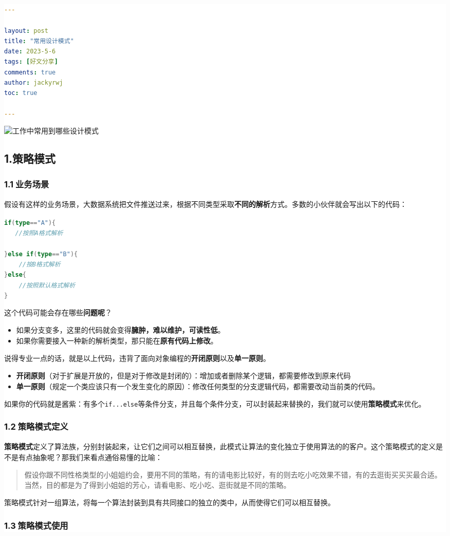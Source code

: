 ```yaml
---

layout: post
title: "常用设计模式"
date: 2023-5-6
tags: [好文分享]
comments: true
author: jackyrwj
toc: true

---
```


![工作中常用到哪些设计模式](https://p3-juejin.byteimg.com/tos-cn-i-k3u1fbpfcp/0acf483bc8624ee2b9fd509c5075acff~tplv-k3u1fbpfcp-zoom-in-crop-mark:4536:0:0:0.awebp)

## 1.策略模式

### 1.1 业务场景

假设有这样的业务场景，大数据系统把文件推送过来，根据不同类型采取**不同的解析**方式。多数的小伙伴就会写出以下的代码：

```go
if(type=="A"){
   //按照A格式解析

}else if(type=="B"){
    //按B格式解析
}else{
    //按照默认格式解析
}

```

这个代码可能会存在哪些**问题呢**？

- 如果分支变多，这里的代码就会变得**臃肿，难以维护，可读性低**。
- 如果你需要接入一种新的解析类型，那只能在**原有代码上修改**。

说得专业一点的话，就是以上代码，违背了面向对象编程的**开闭原则**以及**单一原则**。

- **开闭原则**（对于扩展是开放的，但是对于修改是封闭的）：增加或者删除某个逻辑，都需要修改到原来代码
- **单一原则**（规定一个类应该只有一个发生变化的原因）：修改任何类型的分支逻辑代码，都需要改动当前类的代码。

如果你的代码就是酱紫：有多个`if...else`等条件分支，并且每个条件分支，可以封装起来替换的，我们就可以使用**策略模式**来优化。

### 1.2 策略模式定义

**策略模式**定义了算法族，分别封装起来，让它们之间可以相互替换，此模式让算法的变化独立于使用算法的的客户。这个策略模式的定义是不是有点抽象呢？那我们来看点通俗易懂的比喻：

> 假设你跟不同性格类型的小姐姐约会，要用不同的策略，有的请电影比较好，有的则去吃小吃效果不错，有的去逛街买买买最合适。当然，目的都是为了得到小姐姐的芳心，请看电影、吃小吃、逛街就是不同的策略。

策略模式针对一组算法，将每一个算法封装到具有共同接口的独立的类中，从而使得它们可以相互替换。

### 1.3 策略模式使用
